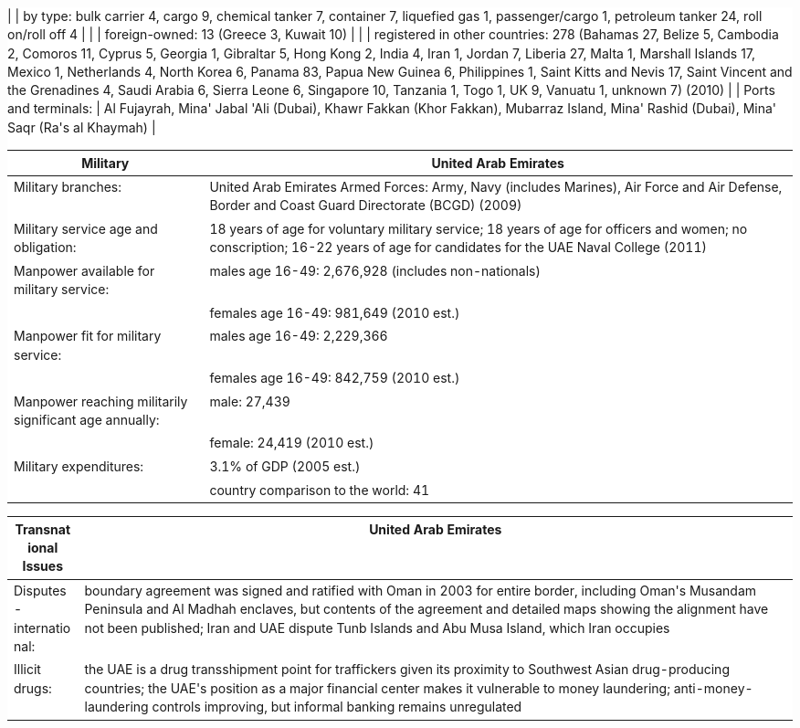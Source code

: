 | | by type: bulk carrier 4, cargo 9, chemical tanker 7, container 7, liquefied gas 1, passenger/cargo 1, petroleum tanker 24, roll on/roll off 4 |
| | foreign-owned: 13 (Greece 3, Kuwait 10) |
| | registered in other countries: 278 (Bahamas 27, Belize 5, Cambodia 2, Comoros 11, Cyprus 5, Georgia 1, Gibraltar 5, Hong Kong 2, India 4, Iran 1, Jordan 7, Liberia 27, Malta 1, Marshall Islands 17, Mexico 1, Netherlands 4, North Korea 6, Panama 83, Papua New Guinea 6, Philippines 1, Saint Kitts and Nevis 17, Saint Vincent and the Grenadines 4, Saudi Arabia 6, Sierra Leone 6, Singapore 10, Tanzania 1, Togo 1, UK 9, Vanuatu 1, unknown 7) (2010) |
| Ports and terminals: | Al Fujayrah, Mina' Jabal 'Ali (Dubai), Khawr Fakkan (Khor Fakkan), Mubarraz Island, Mina' Rashid (Dubai), Mina' Saqr (Ra's al Khaymah) |


| Military | United Arab Emirates |
| --- | --- |
| Military branches: | United Arab Emirates Armed Forces: Army, Navy (includes Marines), Air Force and Air Defense, Border and Coast Guard Directorate (BCGD) (2009) |
| Military service age and obligation: | 18 years of age for voluntary military service; 18 years of age for officers and women; no conscription; 16-22 years of age for candidates for the UAE Naval College (2011) |
| Manpower available for military service: | males age 16-49: 2,676,928 (includes non-nationals) |
| | females age 16-49: 981,649 (2010 est.) |
| Manpower fit for military service: | males age 16-49: 2,229,366 |
| | females age 16-49: 842,759 (2010 est.) |
| Manpower reaching militarily significant age annually: | male: 27,439 |
| | female: 24,419 (2010 est.) |
| Military expenditures: | 3.1% of GDP (2005 est.) |
| | country comparison to the world: 41 |


| Transnational Issues | United Arab Emirates |
| --- | --- |
| Disputes - international: | boundary agreement was signed and ratified with Oman in 2003 for entire border, including Oman's Musandam Peninsula and Al Madhah enclaves, but contents of the agreement and detailed maps showing the alignment have not been published; Iran and UAE dispute Tunb Islands and Abu Musa Island, which Iran occupies |
| Illicit drugs: | the UAE is a drug transshipment point for traffickers given its proximity to Southwest Asian drug-producing countries; the UAE's position as a major financial center makes it vulnerable to money laundering; anti-money-laundering controls improving, but informal banking remains unregulated |
